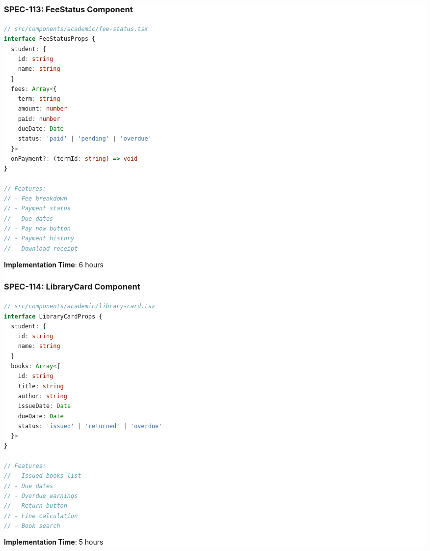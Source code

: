 ### SPEC-113: FeeStatus Component
```typescript
// src/components/academic/fee-status.tsx
interface FeeStatusProps {
  student: {
    id: string
    name: string
  }
  fees: Array<{
    term: string
    amount: number
    paid: number
    dueDate: Date
    status: 'paid' | 'pending' | 'overdue'
  }>
  onPayment?: (termId: string) => void
}

// Features:
// - Fee breakdown
// - Payment status
// - Due dates
// - Pay now button
// - Payment history
// - Download receipt
```
**Implementation Time**: 6 hours

### SPEC-114: LibraryCard Component
```typescript
// src/components/academic/library-card.tsx
interface LibraryCardProps {
  student: {
    id: string
    name: string
  }
  books: Array<{
    id: string
    title: string
    author: string
    issueDate: Date
    dueDate: Date
    status: 'issued' | 'returned' | 'overdue'
  }>
}

// Features:
// - Issued books list
// - Due dates
// - Overdue warnings
// - Return button
// - Fine calculation
// - Book search
```
**Implementation Time**: 5 hours
